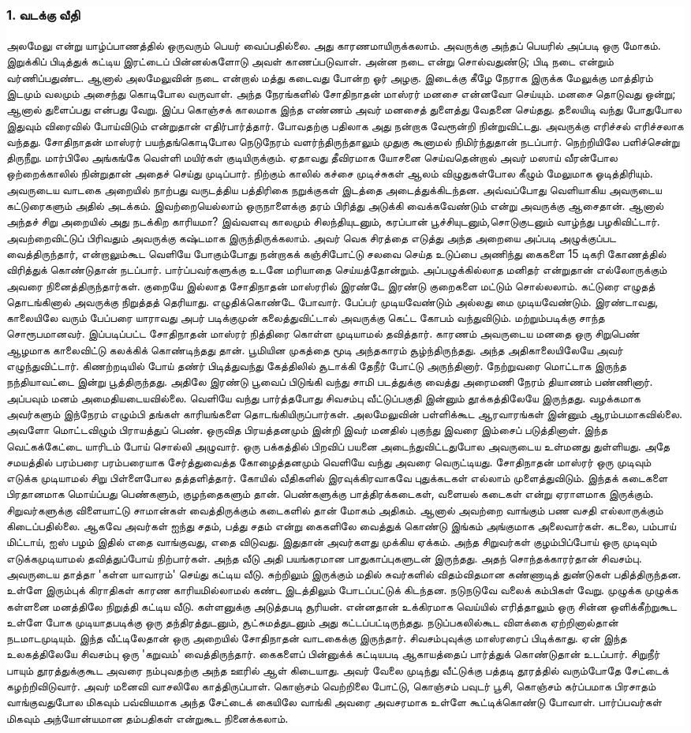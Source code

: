 ### 1. வடக்கு வீதி

அலமேலு என்று யாழ்ப்பாணத்தில் ஒருவரும் பெயர் வைப்பதில்லை. அது காரணமாயிருக்கலாம். அவருக்கு அந்தப் பெயரில் அப்படி ஒரு மோகம். இறுக்கிப் பிடித்துக் கட்டிய இரட்டைப் பின்னல்களோடு அவள் காணப்படுவாள். அன்ன நடை என்று சொல்வதுண்டு; பிடி நடை என்றும் வர்ணிப்பதுண்ட. ஆனால் அலமேலுவின் நடை என்றால் மத்து கடைவது போன்ற ஓர் அழகு. இடைக்கு கீழே நேராக இருக்க மேலுக்கு மாத்திரம் இடமும் வலமும் அசைந்து கொடிபோல வருவாள். அந்த நேரங்களில் சோதிநாதன் மாஸ்ரர் மனசை என்னவோ செய்யும்.
மனசை தொடுவது ஒன்று; ஆனால் துளைப்பது என்பது வேறு. இப்ப கொஞ்சக் காலமாக இந்த எண்ணம் அவர் மனசைத் துளைத்து வேதனை செய்தது. தலையிடி வந்து போதுபோல இதுவும் விரைவில் போய்விடும் என்றுதான் எதிர்பார்த்தார். போவதற்கு பதிலாக அது நன்றாக வேரூன்றி நின்றுவிட்டது. அவருக்கு எரிச்சல் எரிச்சலாக வந்தது.
சோதிநாதன் மாஸ்ரர் பயந்தங்கொடிபோல நெடுநேரம் வளர்ந்திருந்தாலும் முதுகு கூனாமல் நிமிர்ந்துதான் நடப்பார். நெற்றியிலே பளிச்சென்று திருநீறு. மார்பிலே அங்கங்கே வெள்ளி மயிர்கள் குடியிருக்கும். ஏதாவது தீவிரமாக யோசனை செய்வதென்றால் அவர் மஸாய் வீரன்போல ஒற்றைக்காலில் நின்றுதான் அதைச் செய்து முடிப்பார். நிற்கும் காலில் கச்சை முடிச்சுகள் ஆலம் விழுதுகள்போல கீழும் மேலுமாக ஓடித்திரியும்.
அவருடைய வாடகை அறையில் நாற்பது வருடத்திய பத்திரிகை நறுக்குகள் இடத்தை அடைத்துக்கிடந்தன. அவ்வப்போது வெளியாகிய அவருடைய கட்டுரைகளும் அதில் அடக்கம். இவற்றையெல்லாம் ஒருநாளைக்கு தரம் பிரித்து அடுக்கி வைக்கவேண்டும் என்று அவருக்கு ஆசைதான். ஆனால் அந்தச் சிறு அறையில் அது நடக்கிற காரியமா? இவ்வளவு காலமும் சிலந்தியுடனும், கரப்பான் பூச்சியுடனும்,சொடுகுடனும் வாழ்ந்து பழகிவிட்டார். அவற்றைவிட்டுப் பிரிவதும் அவருக்கு கஷ்டமாக இருந்திருக்கலாம்.
அவர் வெக சிரத்தை எடுத்து அந்த அறையை அப்படி அழுக்குப்பட வைத்திருந்தார், என்றாலும்கூட வெளியே போகும்போது நன்றாகக் கஞ்சிபோட்டு சலவை செய்த உடுப்பை அணிந்து கைகளை 15 டிகரி கோணத்தில் விரித்துக் கொண்டுதான் நடப்பார். பார்ப்பவர்களுக்கு உடனே மரியாதை செய்யத்தோன்றும். அப்பழுக்கில்லாத மனிதர் என்றுதான் எல்லோருக்கும் அவரை நினைத்திருந்தார்கள்.
குறையே இல்லாத சோதிநாதன் மாஸ்ரரில் இரண்டே இரண்டு குறைகளை மட்டும் சொல்லலாம். கட்டுரை எழுதத் தொடங்கினால் அவருக்கு நிறுத்தத் தெரியாது. எழுதிக்கொண்டே போவார். பேப்பர் முடியவேண்டும் அல்லது மை முடியவேண்டும். இரண்டாவது, காலையிலே வரும் பேப்பரை யாராவது அபர் படிக்குமுன் கலைத்துவிட்டால் அவருக்கு கெட்ட கோபம் வந்துவிடும். மற்றும்படிக்கு சாந்த சொரூபமானவர்.
இப்படிப்பட்ட சோதிநாதன் மாஸ்ரர் நித்திரை கொள்ள முடியாமல் தவித்தார். காரணம் அவருடைய மனதை ஒரு சிறுபெண் ஆழமாக காலைவிட்டு கலக்கிக் கொண்டிந்தது தான்.
பூமியின முகத்தை மூடி அந்தகாரம் சூழ்ந்திருந்தது. அந்த அதிகாலையிலேயே அவர் எழுந்துவிட்டார். கிணற்றடியில் போய் தண்ர் பிடித்துவந்து கேத்திலில் சூடாக்கி தேநீர் போட்டு அருந்தினார். நேற்றுவரை மொட்டாக இருந்த நந்தியாவட்டை இன்று பூத்திருந்தது. அதிலே இரண்டு பூவைப் பிடுங்கி வந்து சாமி படத்துக்கு வைத்து அரைமணி நேரம் தியாணம் பண்ணினார். அப்பவும் மனம் அமைதியடையவில்லை.
வெளியே வந்து பார்த்தபோது சிவசம்பு வீட்டுப்பகுதி இன்னும் தூக்கத்திலேயே இருந்தது. வழக்கமாக அவர்களும் இந்நேரம் எழும்பி தங்கள் காரியங்களை தொடங்கியிருப்பார்கள். அலமேலுவின் பள்ளிக்கூட ஆரவாரங்கள் இன்னும் ஆரம்பமாகவில்லை.
அவளோ மொட்டவிழும் பிராயத்துப் பெண். ஒருவித பிரயத்தனமும் இன்றி இவர் மனதில் புகுந்து இவரை இம்சைப் படுத்தினாள். இந்த வெட்கக்கேட்டை யாரிடம் போய் சொல்லி அழுவார். ஒரு பக்கத்தில் பிறவிப் பயனை அடைந்துவிட்டதுபோல அவருடைய உள்மனது துள்ளியது. அதே சமயத்தில் பரம்பரை பரம்பரையாக சேர்த்துவைத்த கோழைத்தனமும் வெளியே வந்து அவரை வெருட்டியது. சோதிநாதன் மாஸ்ரர் ஒரு முடிவும் எடுக்க முடியாமல் சிறு பிள்ளைபோல தத்தளித்தார்.
கோயில் வீதிகளில் இரவுக்கிரவாகவே புதுக்கடகள் எல்லாம் முளைத்துவிடும். இந்தக் கடைகளை பிரதானமாக மொய்ப்பது பெண்களும், குழந்தைகளும் தான். பெண்களுக்கு பாத்திரக்கடைகள், வளையல் கடைகள் என்று ஏராளமாக இருக்கும். சிறுவர்களுக்கு விளையாட்டு சாமான்கள் வைத்திருக்கும் கடைகளில் தான் மோகம் அதிகம். ஆனால் அவற்றை வாங்கும் பண வசதி எல்லாருக்கும் கிடைப்பதில்லை. ஆகவே அவர்கள் ஐந்து சதம், பத்து சதம் என்று கைகளிலே வைத்துக் கொண்டு இங்கம் அங்குமாக அலைவார்கள். கடலை, பம்பாய் மிட்டாய், ஐஸ் பழம் இதில் எதை வாங்குவது, எதை விடுவது. இதுதான் அவர்களது முக்கிய ஏக்கம். அந்த சிறுவர்கள் குழம்பிப்போய் ஒரு முடிவும் எடுக்கமுடியாமல் தவித்துப்போய் நிற்பார்கள்.
அந்த வீடு அதி பயங்கரமான பாதுகாப்புகளுடன் இருந்தது. அதந் சொந்தக்காரர்தான் சிவசம்பு. அவருடைய தாத்தா 'கள்ள யாவாரம்' செய்து கட்டிய வீடு. சுற்றிலும் இருக்கும் மதில் சுவர்களில் விதம்விதமான கண்ணாடித் துண்டுகள் பதித்திருந்தன. உள்ளே இரும்புக் கிராதிகள் காரண காரியமில்லாமல் கண்ட இடத்திலும் போடப்பட்டுக் கிடந்தன. நடுநடுவே வலைக் கம்பிகள் வேறு. முழுக்க முழுக்க கள்ளனை மனத்திலே நிறுத்தி கட்டிய வீடு.
கள்ளனுக்கு அடுத்தபடி சூரியன். என்னதான் உக்கிரமாக வெய்யில் எரித்தாலும் ஒரு சின்ன ஒளிக்கீற்றுகூட உள்ளே போக முடியாதபடிக்கு ஒரு தந்திரத்துடனும், சூட்சுமத்துடனும் அது கட்டப்பட்டிருந்தது. நடுப்பகலில்கூட விளக்கை ஏற்றினால்தான் நடமாடமுடியும். இந்த வீட்டிலேதான் ஒரு அறையில் சோதிநாதன் வாடகைக்கு இருந்தார்.
சிவசம்புவுக்கு மாஸ்ரரைப் பிடிக்காது. ஏன் இந்த உலகத்திலேயே சிவசம்பு ஒரு 'கறுவம்' வைத்திருந்தார். கைகளைப் பின்னுக்க் கட்டியபடி ஆகாயத்தைப் பார்த்துக் கொண்டுதான் உடப்பார். சிறுநீர் பாயும் தூரத்துக்குகூட அவரை நம்புவதற்கு அந்த ஊரில் ஆள் கிடையாது. அவர் வேலை முடிந்து வீட்டுக்கு பத்தடி தூரத்தில் வரும்போதே சேட்டைக் கழற்றிவிடுவார். அவர் மனைவி வாசலிலே காத்திருப்பாள். கொஞ்சம் வெற்றிலை போட்டு, கொஞ்சம் பவுடர் பூசி, கொஞ்சம் கர்ப்பமாக பிரசாதம் வாங்குவதுபோல மிகவும் பவ்வியமாக அந்த சேட்டைக் கையிலே வாங்கி அவரை அவசரமாக உள்ளே கூட்டிக்கொண்டு போவாள். பார்ப்பவர்கள் மிகவும் அந்யோன்யமான தம்பதிகள் என்றுகூட நினைக்கலாம்.